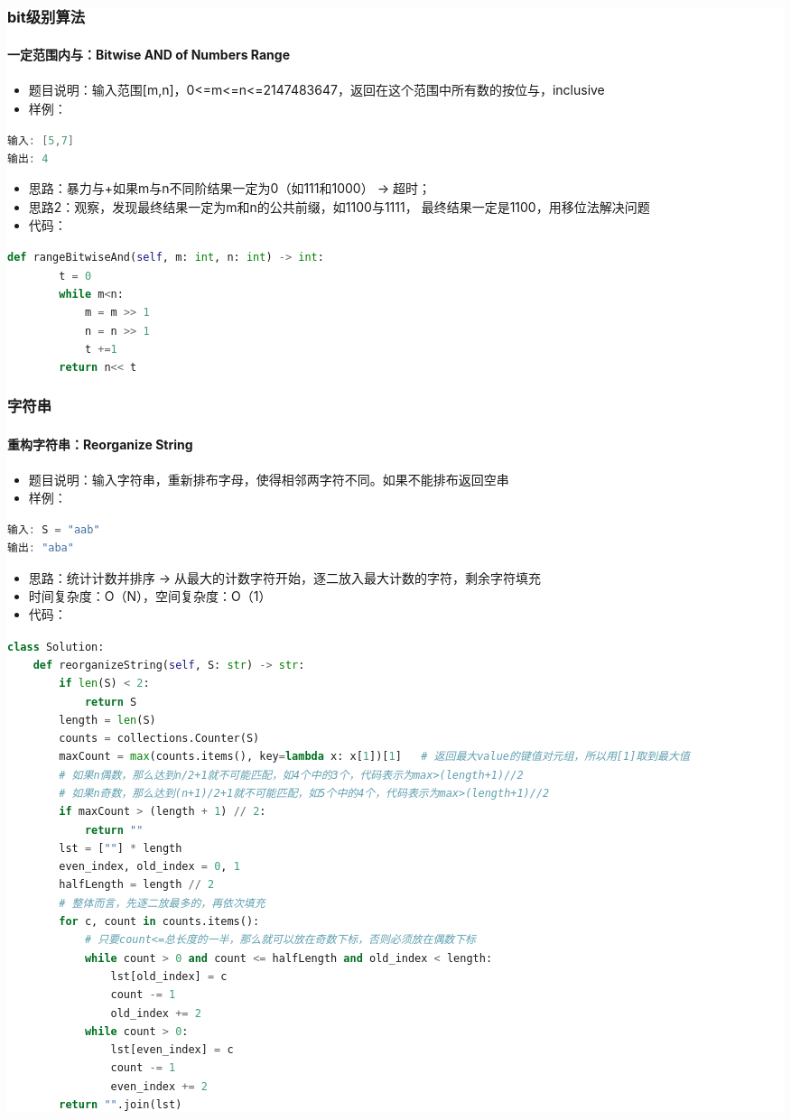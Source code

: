 ### bit级别算法

#### 一定范围内与：Bitwise AND of Numbers Range

- 题目说明：输入范围[m,n]，0<=m<=n<=2147483647，返回在这个范围中所有数的按位与，inclusive
- 样例：
```c
输入: [5,7]
输出: 4
```
- 思路：暴力与+如果m与n不同阶结果一定为0（如111和1000） → 超时；
- 思路2：观察，发现最终结果一定为m和n的公共前缀，如1100与1111， 最终结果一定是1100，用移位法解决问题
- 代码：
```python
def rangeBitwiseAnd(self, m: int, n: int) -> int:
        t = 0
        while m<n:
            m = m >> 1
            n = n >> 1
            t +=1
        return n<< t
```

### 字符串

#### 重构字符串：Reorganize String

- 题目说明：输入字符串，重新排布字母，使得相邻两字符不同。如果不能排布返回空串
- 样例：
```c
输入: S = "aab"
输出: "aba"
```
- 思路：统计计数并排序 → 从最大的计数字符开始，逐二放入最大计数的字符，剩余字符填充
- 时间复杂度：O（N），空间复杂度：O（1）
- 代码：
```python
class Solution:
    def reorganizeString(self, S: str) -> str:
        if len(S) < 2:
            return S
        length = len(S)
        counts = collections.Counter(S)
        maxCount = max(counts.items(), key=lambda x: x[1])[1]   # 返回最大value的键值对元组，所以用[1]取到最大值
        # 如果n偶数，那么达到n/2+1就不可能匹配，如4个中的3个，代码表示为max>(length+1)//2
        # 如果n奇数，那么达到(n+1)/2+1就不可能匹配，如5个中的4个，代码表示为max>(length+1)//2
        if maxCount > (length + 1) // 2:
            return ""
        lst = [""] * length
        even_index, old_index = 0, 1
        halfLength = length // 2
        # 整体而言，先逐二放最多的，再依次填充
        for c, count in counts.items():
            # 只要count<=总长度的一半，那么就可以放在奇数下标，否则必须放在偶数下标
            while count > 0 and count <= halfLength and old_index < length:
                lst[old_index] = c
                count -= 1
                old_index += 2
            while count > 0:
                lst[even_index] = c
                count -= 1
                even_index += 2
        return "".join(lst)
```
